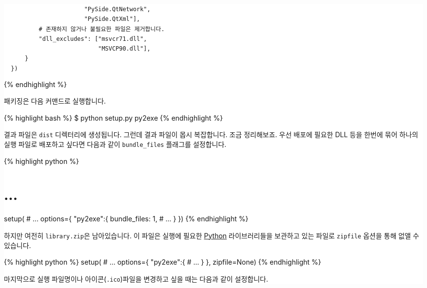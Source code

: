                            "PySide.QtNetwork",
                           "PySide.QtXml"],
              # 존재하지 않거나 불필요한 파일은 제거합니다.
              "dll_excludes": ["msvcr71.dll",
                               "MSVCP90.dll"],
          }
      })
{% endhighlight %}

패키징은 다음 커맨드로 실행합니다.

{% highlight bash %}
$ python setup.py py2exe
{% endhighlight %}

결과 파일은 `dist` 디렉터리에 생성됩니다. 그런데 결과 파일이 몹시 복잡합니다. 조금 정리해보죠. 우선 배포에 필요한 DLL 등을 한번에 묶어 하나의 실행 파일로 배포하고 싶다면 다음과 같이 `bundle_files` 플래그를 설정합니다.

{% highlight python %}
# ...
setup(
    # ...
    options={
        "py2exe":{
            bundle_files: 1,
            # ...
        }
    })
{% endhighlight %}

하지만 여전히 `library.zip`은 남아있습니다. 이 파일은 실행에 필요한 [Python] 라이브러리들을 보관하고 있는 파일로 `zipfile` 옵션을 통해 없앨 수 있습니다.

{% highlight python %}
setup(
    # ...
    options={
        "py2exe":{
            # ...
        }
    },
    zipfile=None)
{% endhighlight %}

마지막으로 실행 파일명이나 아이콘(`.ico`)파일을 변경하고 싶을 때는 다음과 같이 설정합니다.


  [스포카 개발팀]: http://spoqa.github.com
  [Python]: http://www.python.org/
  [Microsoft Windows]: http://en.wikipedia.org/wiki/Microsoft_Windows
  [OS X]: http://en.wikipedia.org/wiki/OS_X
  [py2exe]: http://www.py2exe.org/
  [py2app]: https://pypi.python.org/pypi/py2app/0.7.3
  [distutils]: http://docs.python.org/2/library/distutils.html
  [NSIS]: http://nsis.sourceforge.net/
  [PyInstaller]: http://www.pyinstaller.org/
  [cx_Freeze]: http://cx-freeze.sourceforge.net/
  [PySide]: http://qt-project.org/wiki/Category:LanguageBindings::PySide